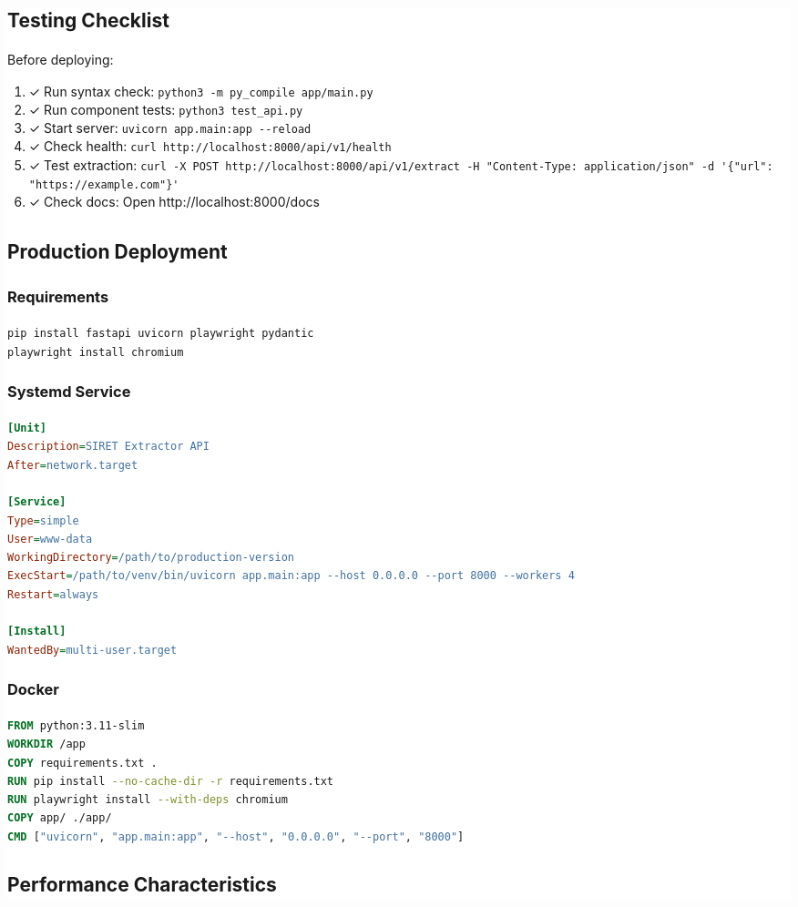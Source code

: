 ## Testing Checklist

Before deploying:

1. ✓ Run syntax check: `python3 -m py_compile app/main.py`
2. ✓ Run component tests: `python3 test_api.py`
3. ✓ Start server: `uvicorn app.main:app --reload`
4. ✓ Check health: `curl http://localhost:8000/api/v1/health`
5. ✓ Test extraction: `curl -X POST http://localhost:8000/api/v1/extract -H "Content-Type: application/json" -d '{"url": "https://example.com"}'`
6. ✓ Check docs: Open http://localhost:8000/docs

## Production Deployment

### Requirements
```bash
pip install fastapi uvicorn playwright pydantic
playwright install chromium
```

### Systemd Service
```ini
[Unit]
Description=SIRET Extractor API
After=network.target

[Service]
Type=simple
User=www-data
WorkingDirectory=/path/to/production-version
ExecStart=/path/to/venv/bin/uvicorn app.main:app --host 0.0.0.0 --port 8000 --workers 4
Restart=always

[Install]
WantedBy=multi-user.target
```

### Docker
```dockerfile
FROM python:3.11-slim
WORKDIR /app
COPY requirements.txt .
RUN pip install --no-cache-dir -r requirements.txt
RUN playwright install --with-deps chromium
COPY app/ ./app/
CMD ["uvicorn", "app.main:app", "--host", "0.0.0.0", "--port", "8000"]
```

## Performance Characteristics
